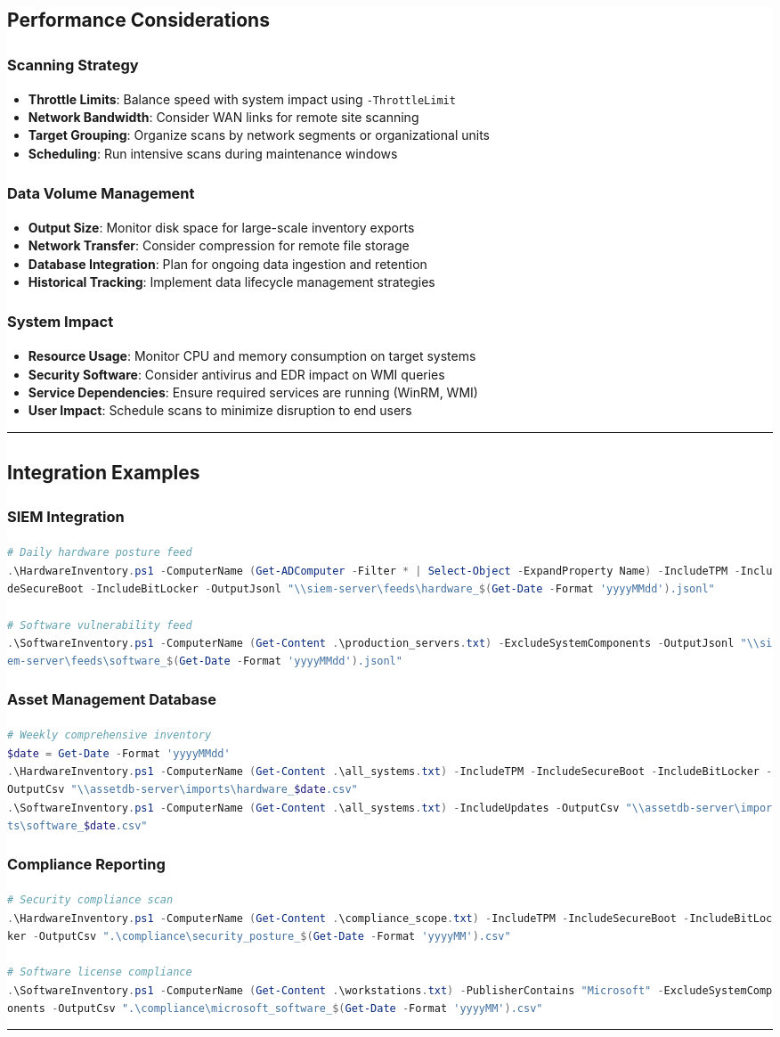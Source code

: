 
## Performance Considerations

### Scanning Strategy
- **Throttle Limits**: Balance speed with system impact using `-ThrottleLimit`
- **Network Bandwidth**: Consider WAN links for remote site scanning
- **Target Grouping**: Organize scans by network segments or organizational units
- **Scheduling**: Run intensive scans during maintenance windows

### Data Volume Management
- **Output Size**: Monitor disk space for large-scale inventory exports
- **Network Transfer**: Consider compression for remote file storage
- **Database Integration**: Plan for ongoing data ingestion and retention
- **Historical Tracking**: Implement data lifecycle management strategies

### System Impact
- **Resource Usage**: Monitor CPU and memory consumption on target systems
- **Security Software**: Consider antivirus and EDR impact on WMI queries
- **Service Dependencies**: Ensure required services are running (WinRM, WMI)
- **User Impact**: Schedule scans to minimize disruption to end users

---

## Integration Examples

### SIEM Integration
```powershell
# Daily hardware posture feed
.\HardwareInventory.ps1 -ComputerName (Get-ADComputer -Filter * | Select-Object -ExpandProperty Name) -IncludeTPM -IncludeSecureBoot -IncludeBitLocker -OutputJsonl "\\siem-server\feeds\hardware_$(Get-Date -Format 'yyyyMMdd').jsonl"

# Software vulnerability feed
.\SoftwareInventory.ps1 -ComputerName (Get-Content .\production_servers.txt) -ExcludeSystemComponents -OutputJsonl "\\siem-server\feeds\software_$(Get-Date -Format 'yyyyMMdd').jsonl"
```

### Asset Management Database
```powershell
# Weekly comprehensive inventory
$date = Get-Date -Format 'yyyyMMdd'
.\HardwareInventory.ps1 -ComputerName (Get-Content .\all_systems.txt) -IncludeTPM -IncludeSecureBoot -IncludeBitLocker -OutputCsv "\\assetdb-server\imports\hardware_$date.csv"
.\SoftwareInventory.ps1 -ComputerName (Get-Content .\all_systems.txt) -IncludeUpdates -OutputCsv "\\assetdb-server\imports\software_$date.csv"
```

### Compliance Reporting
```powershell
# Security compliance scan
.\HardwareInventory.ps1 -ComputerName (Get-Content .\compliance_scope.txt) -IncludeTPM -IncludeSecureBoot -IncludeBitLocker -OutputCsv ".\compliance\security_posture_$(Get-Date -Format 'yyyyMM').csv"

# Software license compliance
.\SoftwareInventory.ps1 -ComputerName (Get-Content .\workstations.txt) -PublisherContains "Microsoft" -ExcludeSystemComponents -OutputCsv ".\compliance\microsoft_software_$(Get-Date -Format 'yyyyMM').csv"
```

---